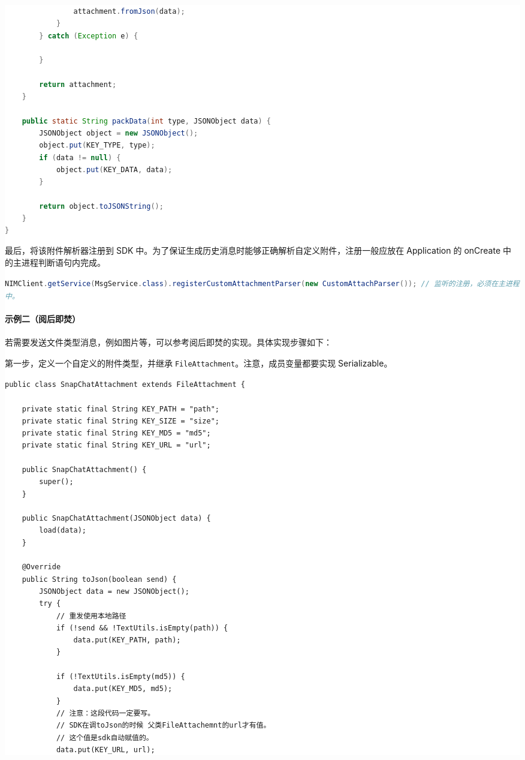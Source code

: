 ```java
                attachment.fromJson(data);
            }
        } catch (Exception e) {

        }

        return attachment;
    }

	public static String packData(int type, JSONObject data) {
        JSONObject object = new JSONObject();
        object.put(KEY_TYPE, type);
        if (data != null) {
            object.put(KEY_DATA, data);
        }

        return object.toJSONString();
    }
}
```

最后，将该附件解析器注册到 SDK 中。为了保证生成历史消息时能够正确解析自定义附件，注册一般应放在 Application 的 onCreate 中 的主进程判断语句内完成。

```java
NIMClient.getService(MsgService.class).registerCustomAttachmentParser(new CustomAttachParser()); // 监听的注册，必须在主进程中。
```

#### <span id="示例二（阅后即焚）">示例二（阅后即焚）</span>

若需要发送文件类型消息，例如图片等，可以参考阅后即焚的实现。具体实现步骤如下：

第一步，定义一个自定义的附件类型，并继承 `FileAttachment`。注意，成员变量都要实现 Serializable。

```
public class SnapChatAttachment extends FileAttachment {

	private static final String KEY_PATH = "path";
    private static final String KEY_SIZE = "size";
    private static final String KEY_MD5 = "md5";
    private static final String KEY_URL = "url";

    public SnapChatAttachment() {
        super();
    }

    public SnapChatAttachment(JSONObject data) {
        load(data);
    }

    @Override
    public String toJson(boolean send) {
        JSONObject data = new JSONObject();
        try {
	        // 重发使用本地路径
	        if (!send && !TextUtils.isEmpty(path)) {
                data.put(KEY_PATH, path);
            }

            if (!TextUtils.isEmpty(md5)) {
                data.put(KEY_MD5, md5);
            }
			// 注意：这段代码一定要写。
			// SDK在调toJson的时候 父类FileAttachemnt的url才有值。
			// 这个值是sdk自动赋值的。
            data.put(KEY_URL, url);
```